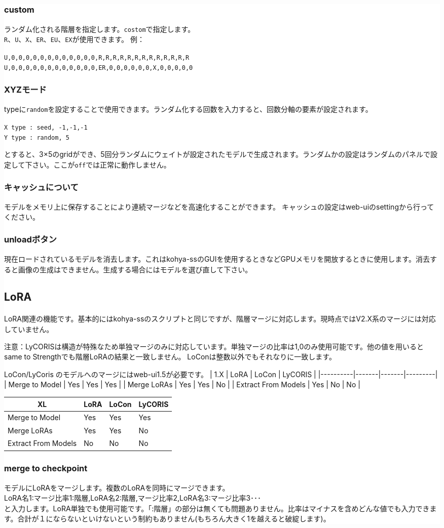 ### custom
ランダム化される階層を指定します。`costom`で指定します。  
`R`、`U`、`X`、`ER`、`EU`、`EX`が使用できます。
例：
```
U,0,0,0,0,0,0,0,0,0,0,0,0,R,R,R,R,R,R,R,R,R,R,R,R,R
U,0,0,0,0,0,0,0,0,0,0,0,0,ER,0,0,0,0,0,0,X,0,0,0,0,0
```
### XYZモード
typeに`random`を設定することで使用できます。ランダム化する回数を入力すると、回数分軸の要素が設定されます。
```
X type : seed, -1,-1,-1
Y type : random, 5
```
とすると、3×5のgridができ、5回分ランダムにウェイトが設定されたモデルで生成されます。ランダムかの設定はランダムのパネルで設定して下さい。ここが`off`では正常に動作しません。

### キャッシュについて
モデルをメモリ上に保存することにより連続マージなどを高速化することができます。
キャッシュの設定はweb-uiのsettingから行ってください。

### unloadボタン
現在ロードされているモデルを消去します。これはkohya-ssのGUIを使用するときなどGPUメモリを開放するときに使用します。消去すると画像の生成はできません。生成する場合にはモデルを選び直して下さい。

## LoRA
LoRA関連の機能です。基本的にはkohya-ssのスクリプトと同じですが、階層マージに対応します。現時点ではV2.X系のマージには対応していません。

注意：LyCORISは構造が特殊なため単独マージのみに対応しています。単独マージの比率は1,0のみ使用可能です。他の値を用いるとsame to Strengthでも階層LoRAの結果と一致しません。
LoConは整数以外でもそれなりに一致します。

LoCon/LyCoris のモデルへのマージにはweb-ui1.5が必要です。
|  1.X     | LoRA  | LoCon | LyCORIS |
|----------|-------|-------|---------|
| Merge to Model |   Yes   | Yes   | Yes     |
| Merge LoRAs   |    Yes   | Yes    | No     |
| Extract From Models   | Yes    | No    | No      |

|  XL     | LoRA  | LoCon | LyCORIS |
|----------|-------|-------|---------|
| Merge to Model |   Yes   | Yes   | Yes     |
| Merge LoRAs   |    Yes   | Yes    | No     |
| Extract From Models   | No    | No    | No      |

### merge to checkpoint
モデルにLoRAをマージします。複数のLoRAを同時にマージできます。  
LoRA名1:マージ比率1:階層,LoRA名2:階層,マージ比率2,LoRA名3:マージ比率3･･･  
と入力します。LoRA単独でも使用可能です。「:階層」の部分は無くても問題ありません。比率はマイナスを含めどんな値でも入力できます。合計が１にならないといけないという制約もありません(もちろん大きく1を越えると破綻します)。
